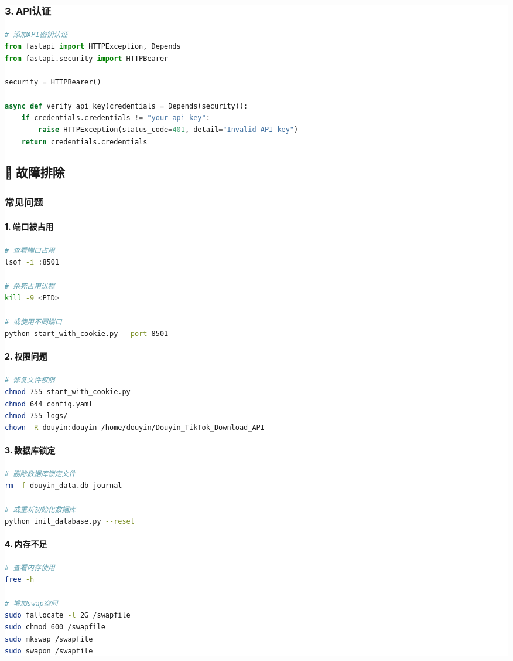### 3. API认证
```python
# 添加API密钥认证
from fastapi import HTTPException, Depends
from fastapi.security import HTTPBearer

security = HTTPBearer()

async def verify_api_key(credentials = Depends(security)):
    if credentials.credentials != "your-api-key":
        raise HTTPException(status_code=401, detail="Invalid API key")
    return credentials.credentials
```

## 🚨 故障排除

### 常见问题

#### 1. 端口被占用
```bash
# 查看端口占用
lsof -i :8501

# 杀死占用进程
kill -9 <PID>

# 或使用不同端口
python start_with_cookie.py --port 8501
```

#### 2. 权限问题
```bash
# 修复文件权限
chmod 755 start_with_cookie.py
chmod 644 config.yaml
chmod 755 logs/
chown -R douyin:douyin /home/douyin/Douyin_TikTok_Download_API
```

#### 3. 数据库锁定
```bash
# 删除数据库锁定文件
rm -f douyin_data.db-journal

# 或重新初始化数据库
python init_database.py --reset
```

#### 4. 内存不足
```bash
# 查看内存使用
free -h

# 增加swap空间
sudo fallocate -l 2G /swapfile
sudo chmod 600 /swapfile
sudo mkswap /swapfile
sudo swapon /swapfile
```
